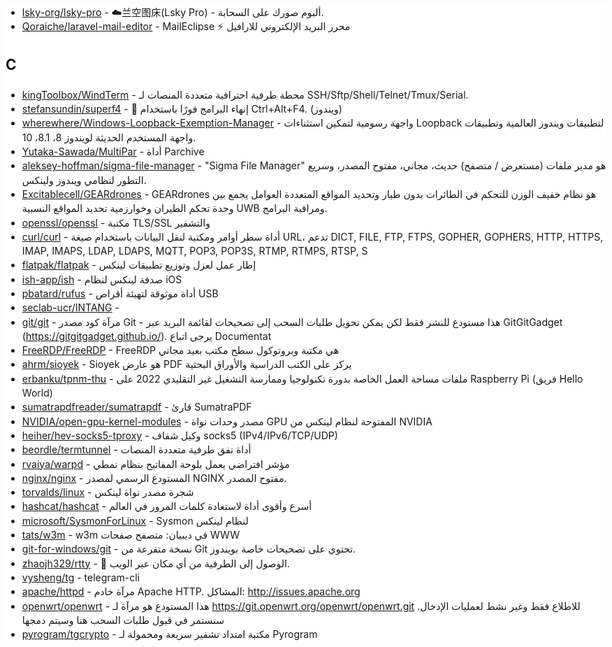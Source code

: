 - [lsky-org/lsky-pro](https://github.com/lsky-org/lsky-pro) - ☁️兰空图床(Lsky Pro) - ألبوم صورك على السحابة.
- [Qoraiche/laravel-mail-editor](https://github.com/Qoraiche/laravel-mail-editor) - MailEclipse :zap: محرر البريد الإلكتروني للارافيل

## C 

- [kingToolbox/WindTerm](https://github.com/kingToolbox/WindTerm) - محطة طرفية احترافية متعددة المنصات لـ SSH/Sftp/Shell/Telnet/Tmux/Serial.
- [stefansundin/superf4](https://github.com/stefansundin/superf4) - :file_folder: إنهاء البرامج فورًا باستخدام Ctrl+Alt+F4. (ويندوز)
- [wherewhere/Windows-Loopback-Exemption-Manager](https://github.com/wherewhere/Windows-Loopback-Exemption-Manager) - واجهة رسومية لتمكين استثناءات Loopback لتطبيقات ويندوز العالمية وتطبيقات واجهة المستخدم الحديثة لويندوز 8، 8.1، 10.
- [Yutaka-Sawada/MultiPar](https://github.com/Yutaka-Sawada/MultiPar) - أداة Parchive
- [aleksey-hoffman/sigma-file-manager](https://github.com/aleksey-hoffman/sigma-file-manager) - "Sigma File Manager" هو مدير ملفات (مستعرض / متصفح) حديث، مجاني، مفتوح المصدر، وسريع التطور لنظامي ويندوز ولينكس.
- [Excitablecell/GEARdrones](https://github.com/Excitablecell/GEARdrones) - GEARdrones هو نظام خفيف الوزن للتحكم في الطائرات بدون طيار وتحديد المواقع المتعددة العوامل يجمع بين وحدة تحكم الطيران وخوارزمية تحديد المواقع النسبية UWB ومراقبة البرامج.
- [openssl/openssl](https://github.com/openssl/openssl) - مكتبة TLS/SSL والتشفير
- [curl/curl](https://github.com/curl/curl) - أداة سطر أوامر ومكتبة لنقل البيانات باستخدام صيغة URL، تدعم DICT, FILE, FTP, FTPS, GOPHER, GOPHERS, HTTP, HTTPS, IMAP, IMAPS, LDAP, LDAPS, MQTT, POP3, POP3S, RTMP, RTMPS, RTSP, S
- [flatpak/flatpak](https://github.com/flatpak/flatpak) - إطار عمل لعزل وتوزيع تطبيقات لينكس
- [ish-app/ish](https://github.com/ish-app/ish) - صدفة لينكس لنظام iOS
- [pbatard/rufus](https://github.com/pbatard/rufus) - أداة موثوقة لتهيئة أقراص USB
- [seclab-ucr/INTANG](https://github.com/seclab-ucr/INTANG) - 
- [git/git](https://github.com/git/git) - مرآة كود مصدر Git - هذا مستودع للنشر فقط لكن يمكن تحويل طلبات السحب إلى تصحيحات لقائمة البريد عبر GitGitGadget (https://gitgitgadget.github.io/). يرجى اتباع Documentat
- [FreeRDP/FreeRDP](https://github.com/FreeRDP/FreeRDP) - FreeRDP هي مكتبة وبروتوكول سطح مكتب بعيد مجاني
- [ahrm/sioyek](https://github.com/ahrm/sioyek) - Sioyek هو عارض PDF يركز على الكتب الدراسية والأوراق البحثية
- [erbanku/tpnm-thu](https://github.com/erbanku/tpnm-thu) - ملفات مساحة العمل الخاصة بدورة تكنولوجيا وممارسة التشغيل غير التقليدي 2022 على Raspberry Pi (فريق Hello World)
- [sumatrapdfreader/sumatrapdf](https://github.com/sumatrapdfreader/sumatrapdf) - قارئ SumatraPDF
- [NVIDIA/open-gpu-kernel-modules](https://github.com/NVIDIA/open-gpu-kernel-modules) - مصدر وحدات نواة GPU المفتوحة لنظام لينكس من NVIDIA
- [heiher/hev-socks5-tproxy](https://github.com/heiher/hev-socks5-tproxy) - وكيل شفاف socks5 (IPv4/IPv6/TCP/UDP)
- [beordle/termtunnel](https://github.com/beordle/termtunnel) - أداة نفق طرفية متعددة المنصات
- [rvaiya/warpd](https://github.com/rvaiya/warpd) - مؤشر افتراضي يعمل بلوحة المفاتيح بنظام نمطي
- [nginx/nginx](https://github.com/nginx/nginx) - المستودع الرسمي لمصدر NGINX مفتوح المصدر.
- [torvalds/linux](https://github.com/torvalds/linux) - شجرة مصدر نواة لينكس
- [hashcat/hashcat](https://github.com/hashcat/hashcat) - أسرع وأقوى أداة لاستعادة كلمات المرور في العالم
- [microsoft/SysmonForLinux](https://github.com/microsoft/SysmonForLinux) - Sysmon لنظام لينكس
- [tats/w3m](https://github.com/tats/w3m) - w3m في ديبيان: متصفح صفحات WWW
- [git-for-windows/git](https://github.com/git-for-windows/git) - نسخة متفرعة من Git تحتوي على تصحيحات خاصة بويندوز.
- [zhaojh329/rtty](https://github.com/zhaojh329/rtty) - 🐛 الوصول إلى الطرفية من أي مكان عبر الويب.
- [vysheng/tg](https://github.com/vysheng/tg) - telegram-cli
- [apache/httpd](https://github.com/apache/httpd) - مرآة خادم Apache HTTP. المشاكل: http://issues.apache.org
- [openwrt/openwrt](https://github.com/openwrt/openwrt) - هذا المستودع هو مرآة لـ https://git.openwrt.org/openwrt/openwrt.git للاطلاع فقط وغير نشط لعمليات الإدخال. سنستمر في قبول طلبات السحب هنا وسيتم دمجها
- [pyrogram/tgcrypto](https://github.com/pyrogram/tgcrypto) - مكتبة امتداد تشفير سريعة ومحمولة لـ Pyrogram